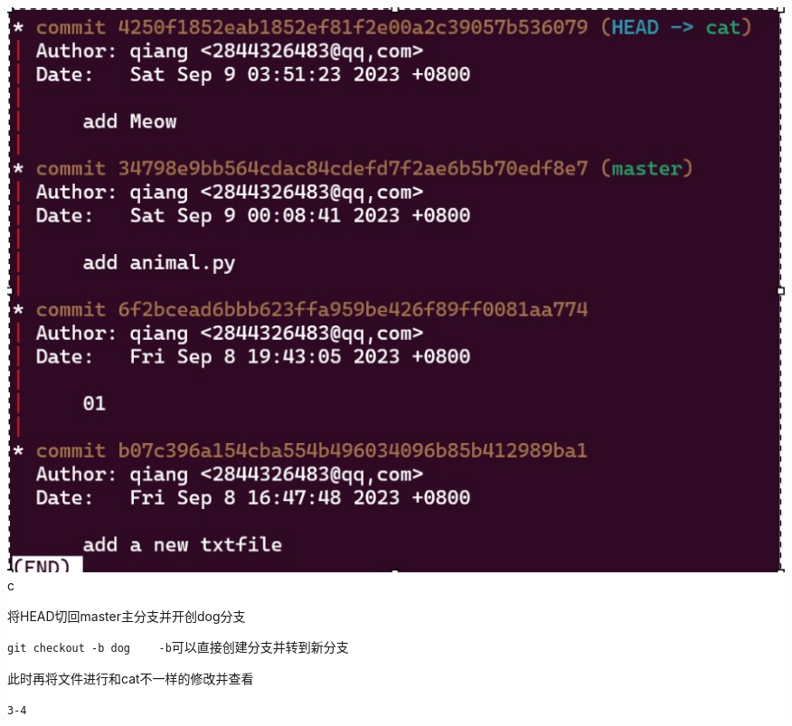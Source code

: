 ![](./resource/3-3.jpg)c

将HEAD切回master主分支并开创dog分支

`git checkout -b dog`        `-b`可以直接创建分支并转到新分支

此时再将文件进行和cat不一样的修改并查看

`3-4`

